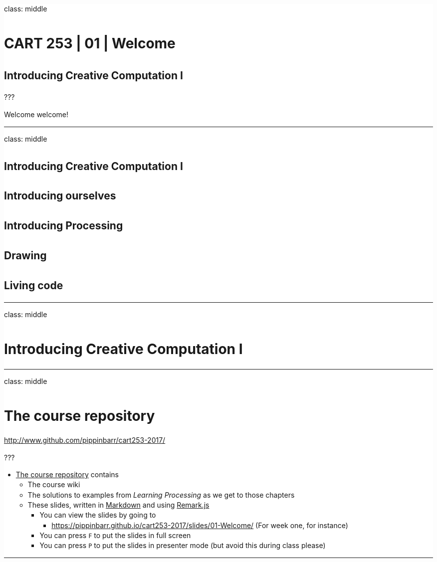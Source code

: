 class: middle

# CART 253 | 01 | Welcome

## Introducing Creative Computation I

???

Welcome welcome!

---

class: middle

## Introducing Creative Computation I

## Introducing ourselves

## Introducing Processing

## Drawing

## Living code

---

class: middle

# Introducing Creative Computation I

---

class: middle

# The course repository

http://www.github.com/pippinbarr/cart253-2017/

???

- [The course repository](http://www.github.com/pippinbarr/cart253-2017/) contains
  - The course wiki
  - The solutions to examples from _Learning Processing_ as we get to those chapters
  - These slides, written in [Markdown](https://en.wikipedia.org/wiki/Markdown) and using [Remark.js](https://remarkjs.com/#1)
    - You can view the slides by going to
      - https://pippinbarr.github.io/cart253-2017/slides/01-Welcome/ (For week one, for instance)
    - You can press `F` to put the slides in full screen
    - You can press `P` to put the slides in presenter mode (but avoid this during class please)

---